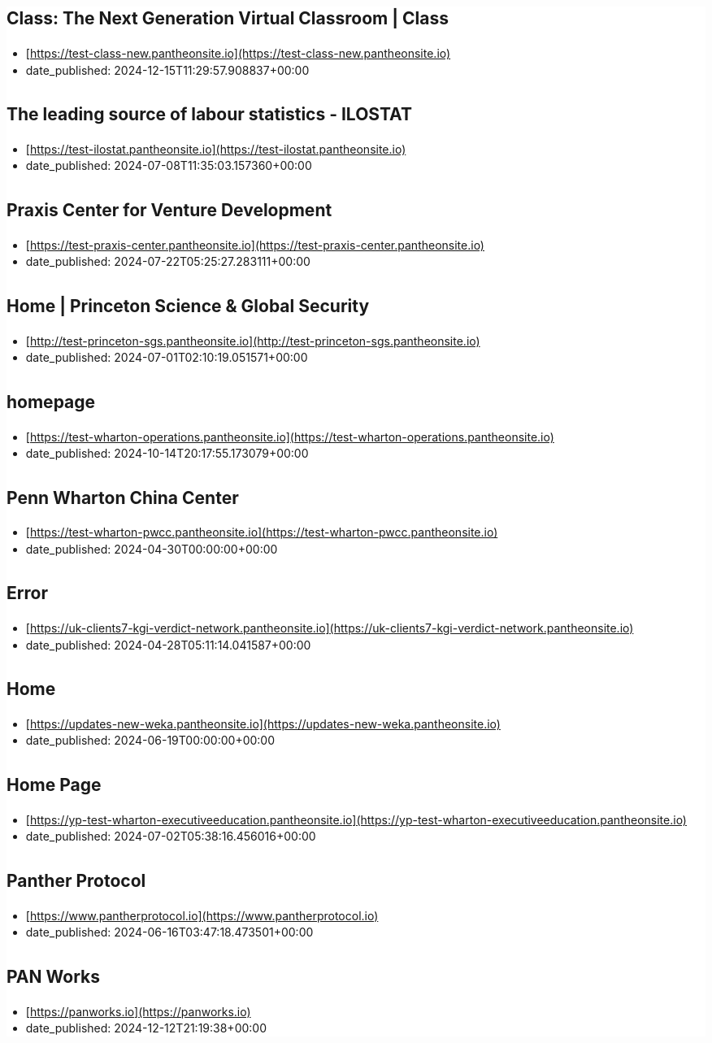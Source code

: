  ## Class: The Next Generation Virtual Classroom | Class
 - [https://test-class-new.pantheonsite.io](https://test-class-new.pantheonsite.io)
 - date_published: 2024-12-15T11:29:57.908837+00:00

 ## The leading source of labour statistics - ILOSTAT
 - [https://test-ilostat.pantheonsite.io](https://test-ilostat.pantheonsite.io)
 - date_published: 2024-07-08T11:35:03.157360+00:00

 ## Praxis Center for Venture Development
 - [https://test-praxis-center.pantheonsite.io](https://test-praxis-center.pantheonsite.io)
 - date_published: 2024-07-22T05:25:27.283111+00:00

 ## Home | Princeton Science & Global Security
 - [http://test-princeton-sgs.pantheonsite.io](http://test-princeton-sgs.pantheonsite.io)
 - date_published: 2024-07-01T02:10:19.051571+00:00

 ## homepage
 - [https://test-wharton-operations.pantheonsite.io](https://test-wharton-operations.pantheonsite.io)
 - date_published: 2024-10-14T20:17:55.173079+00:00

 ## Penn Wharton China Center
 - [https://test-wharton-pwcc.pantheonsite.io](https://test-wharton-pwcc.pantheonsite.io)
 - date_published: 2024-04-30T00:00:00+00:00

 ## Error
 - [https://uk-clients7-kgi-verdict-network.pantheonsite.io](https://uk-clients7-kgi-verdict-network.pantheonsite.io)
 - date_published: 2024-04-28T05:11:14.041587+00:00

 ## Home
 - [https://updates-new-weka.pantheonsite.io](https://updates-new-weka.pantheonsite.io)
 - date_published: 2024-06-19T00:00:00+00:00

 ## Home Page
 - [https://yp-test-wharton-executiveeducation.pantheonsite.io](https://yp-test-wharton-executiveeducation.pantheonsite.io)
 - date_published: 2024-07-02T05:38:16.456016+00:00

 ## Panther Protocol
 - [https://www.pantherprotocol.io](https://www.pantherprotocol.io)
 - date_published: 2024-06-16T03:47:18.473501+00:00

 ## PAN Works
 - [https://panworks.io](https://panworks.io)
 - date_published: 2024-12-12T21:19:38+00:00
